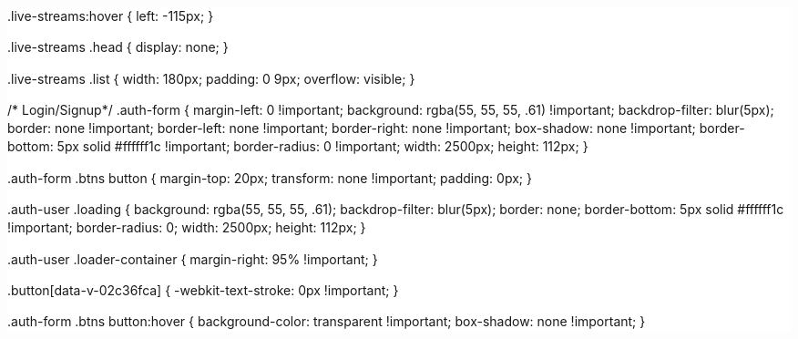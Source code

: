 .live-streams:hover {
    left: -115px;
}

.live-streams .head {
    display: none;
}

.live-streams .list {
    width: 180px;
    padding: 0 9px;
    overflow: visible;
}

/* Login/Signup*/
.auth-form {
    margin-left: 0 !important;
    background: rgba(55, 55, 55, .61) !important;
    backdrop-filter: blur(5px);
    border: none !important;
    border-left: none !important;
    border-right: none !important;
    box-shadow: none !important;
    border-bottom: 5px solid #ffffff1c !important;
    border-radius: 0 !important;
    width: 2500px;
    height: 112px;
}

.auth-form .btns button {
    margin-top: 20px;
    transform: none !important;
    padding: 0px;
}


.auth-user .loading {
    background: rgba(55, 55, 55, .61);
	backdrop-filter: blur(5px);
	border: none;
	border-bottom: 5px solid #ffffff1c !important;
	border-radius: 0;
	width: 2500px;
    height: 112px;
}

.auth-user .loader-container {
	margin-right: 95% !important;
}

.button[data-v-02c36fca] {
    -webkit-text-stroke: 0px !important;
}

.auth-form .btns button:hover {
    background-color: transparent !important;
    box-shadow: none !important;
}
